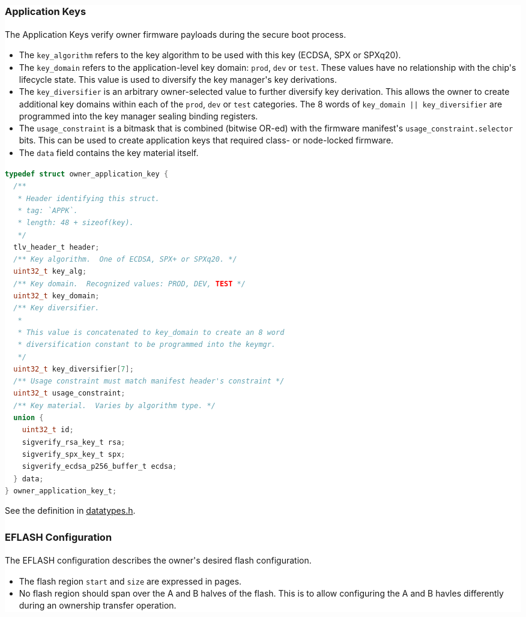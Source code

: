 ### Application Keys

The Application Keys verify owner firmware payloads during the secure boot process.
- The `key_algorithm` refers to the key algorithm to be used with this key (ECDSA, SPX or SPXq20).
- The `key_domain` refers to the application-level key domain: `prod`, `dev` or `test`.
  These values have no relationship with the chip's lifecycle state.
  This value is used to diversify the key manager's key derivations.
- The `key_diversifier` is an arbitrary owner-selected value to further diversify key derivation.
  This allows the owner to create additional key domains within each of the `prod`, `dev` or `test` categories.
  The 8 words of `key_domain || key_diversifier` are programmed into the key manager sealing binding registers.
- The `usage_constraint` is a bitmask that is combined (bitwise OR-ed) with the firmware manifest's `usage_constraint.selector` bits.
  This can be used to create application keys that required class- or node-locked firmware.
- The `data` field contains the key material itself.

```c
typedef struct owner_application_key {
  /**
   * Header identifying this struct.
   * tag: `APPK`.
   * length: 48 + sizeof(key).
   */
  tlv_header_t header;
  /** Key algorithm.  One of ECDSA, SPX+ or SPXq20. */
  uint32_t key_alg;
  /** Key domain.  Recognized values: PROD, DEV, TEST */
  uint32_t key_domain;
  /** Key diversifier.
   *
   * This value is concatenated to key_domain to create an 8 word
   * diversification constant to be programmed into the keymgr.
   */
  uint32_t key_diversifier[7];
  /** Usage constraint must match manifest header's constraint */
  uint32_t usage_constraint;
  /** Key material.  Varies by algorithm type. */
  union {
    uint32_t id;
    sigverify_rsa_key_t rsa;
    sigverify_spx_key_t spx;
    sigverify_ecdsa_p256_buffer_t ecdsa;
  } data;
} owner_application_key_t;
```
See the definition in [datatypes.h](../../lib/ownership/datatypes.h).

### EFLASH Configuration

The EFLASH configuration describes the owner's desired flash configuration.
- The flash region `start` and `size` are expressed in pages.
- No flash region should span over the A and B halves of the flash.
  This is to allow configuring the A and B havles differently during an ownership transfer operation.
